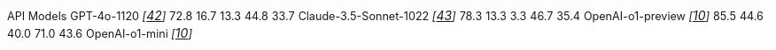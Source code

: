 <td class="ltx_td ltx_align_center ltx_border_t" colspan="6" id="S4.T1.1.2.1"><span class="ltx_text" id="S4.T1.1.2.1.1" style="font-size:90%;">API Models</span></td>
</tr>
<tr class="ltx_tr" id="S4.T1.1.3">
<td class="ltx_td ltx_nopad_r ltx_align_left ltx_border_t" id="S4.T1.1.3.1">
<span class="ltx_text" id="S4.T1.1.3.1.1" style="font-size:90%;">GPT-4o-1120 </span><cite class="ltx_cite ltx_citemacro_cite"><span class="ltx_text" id="S4.T1.1.3.1.2.1" style="font-size:90%;">[</span><a class="ltx_ref" href="https://arxiv.org/html/2502.06781v1#bib.bib42" title="">42</a><span class="ltx_text" id="S4.T1.1.3.1.3.2" style="font-size:90%;">]</span></cite>
</td>
<td class="ltx_td ltx_nopad_l ltx_align_center ltx_border_t" id="S4.T1.1.3.2"><span class="ltx_text" id="S4.T1.1.3.2.1" style="font-size:90%;">72.8</span></td>
<td class="ltx_td ltx_nopad_l ltx_align_center ltx_border_t" id="S4.T1.1.3.3"><span class="ltx_text" id="S4.T1.1.3.3.1" style="font-size:90%;">16.7</span></td>
<td class="ltx_td ltx_nopad_l ltx_align_center ltx_border_t" id="S4.T1.1.3.4"><span class="ltx_text" id="S4.T1.1.3.4.1" style="font-size:90%;">13.3</span></td>
<td class="ltx_td ltx_nopad_l ltx_align_center ltx_border_t" id="S4.T1.1.3.5"><span class="ltx_text" id="S4.T1.1.3.5.1" style="font-size:90%;">44.8</span></td>
<td class="ltx_td ltx_nopad_l ltx_align_center ltx_border_t" id="S4.T1.1.3.6"><span class="ltx_text" id="S4.T1.1.3.6.1" style="font-size:90%;">33.7</span></td>
</tr>
<tr class="ltx_tr" id="S4.T1.1.4">
<td class="ltx_td ltx_nopad_r ltx_align_left" id="S4.T1.1.4.1">
<span class="ltx_text" id="S4.T1.1.4.1.1" style="font-size:90%;">Claude-3.5-Sonnet-1022 </span><cite class="ltx_cite ltx_citemacro_cite"><span class="ltx_text" id="S4.T1.1.4.1.2.1" style="font-size:90%;">[</span><a class="ltx_ref" href="https://arxiv.org/html/2502.06781v1#bib.bib43" title="">43</a><span class="ltx_text" id="S4.T1.1.4.1.3.2" style="font-size:90%;">]</span></cite>
</td>
<td class="ltx_td ltx_nopad_l ltx_align_center" id="S4.T1.1.4.2"><span class="ltx_text" id="S4.T1.1.4.2.1" style="font-size:90%;">78.3</span></td>
<td class="ltx_td ltx_nopad_l ltx_align_center" id="S4.T1.1.4.3"><span class="ltx_text" id="S4.T1.1.4.3.1" style="font-size:90%;">13.3</span></td>
<td class="ltx_td ltx_nopad_l ltx_align_center" id="S4.T1.1.4.4"><span class="ltx_text" id="S4.T1.1.4.4.1" style="font-size:90%;">3.3</span></td>
<td class="ltx_td ltx_nopad_l ltx_align_center" id="S4.T1.1.4.5"><span class="ltx_text" id="S4.T1.1.4.5.1" style="font-size:90%;">46.7</span></td>
<td class="ltx_td ltx_nopad_l ltx_align_center" id="S4.T1.1.4.6"><span class="ltx_text" id="S4.T1.1.4.6.1" style="font-size:90%;">35.4</span></td>
</tr>
<tr class="ltx_tr" id="S4.T1.1.5">
<td class="ltx_td ltx_nopad_r ltx_align_left" id="S4.T1.1.5.1">
<span class="ltx_text" id="S4.T1.1.5.1.1" style="font-size:90%;">OpenAI-o1-preview </span><cite class="ltx_cite ltx_citemacro_cite"><span class="ltx_text" id="S4.T1.1.5.1.2.1" style="font-size:90%;">[</span><a class="ltx_ref" href="https://arxiv.org/html/2502.06781v1#bib.bib10" title="">10</a><span class="ltx_text" id="S4.T1.1.5.1.3.2" style="font-size:90%;">]</span></cite>
</td>
<td class="ltx_td ltx_nopad_l ltx_align_center" id="S4.T1.1.5.2"><span class="ltx_text" id="S4.T1.1.5.2.1" style="font-size:90%;">85.5</span></td>
<td class="ltx_td ltx_nopad_l ltx_align_center" id="S4.T1.1.5.3"><span class="ltx_text" id="S4.T1.1.5.3.1" style="font-size:90%;">44.6</span></td>
<td class="ltx_td ltx_nopad_l ltx_align_center" id="S4.T1.1.5.4"><span class="ltx_text" id="S4.T1.1.5.4.1" style="font-size:90%;">40.0</span></td>
<td class="ltx_td ltx_nopad_l ltx_align_center" id="S4.T1.1.5.5"><span class="ltx_text" id="S4.T1.1.5.5.1" style="font-size:90%;">71.0</span></td>
<td class="ltx_td ltx_nopad_l ltx_align_center" id="S4.T1.1.5.6"><span class="ltx_text" id="S4.T1.1.5.6.1" style="font-size:90%;">43.6</span></td>
</tr>
<tr class="ltx_tr" id="S4.T1.1.6">
<td class="ltx_td ltx_nopad_r ltx_align_left" id="S4.T1.1.6.1">
<span class="ltx_text" id="S4.T1.1.6.1.1" style="font-size:90%;">OpenAI-o1-mini </span><cite class="ltx_cite ltx_citemacro_cite"><span class="ltx_text" id="S4.T1.1.6.1.2.1" style="font-size:90%;">[</span><a class="ltx_ref" href="https://arxiv.org/html/2502.06781v1#bib.bib10" title="">10</a><span class="ltx_text" id="S4.T1.1.6.1.3.2" style="font-size:90%;">]</span></cite>
</td>